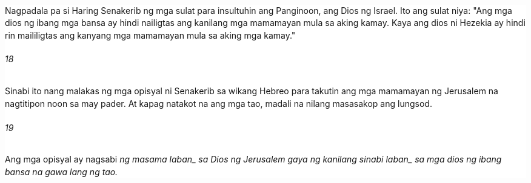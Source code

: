 








Nagpadala pa si Haring Senakerib ng mga sulat para insultuhin ang Panginoon, ang Dios ng Israel. Ito ang sulat niya: "Ang mga dios ng ibang mga bansa ay hindi nailigtas ang kanilang mga mamamayan mula sa aking kamay. Kaya ang dios ni Hezekia ay hindi rin maililigtas ang kanyang mga mamamayan mula sa aking mga kamay." 





















###### 18 










Sinabi ito nang malakas ng mga opisyal ni Senakerib sa wikang Hebreo para takutin ang mga mamamayan ng Jerusalem na nagtitipon noon sa may pader. At kapag natakot na ang mga tao, madali na nilang masasakop ang lungsod. 





















###### 19 










Ang mga opisyal ay nagsabi <i class="trans-change">ng masama laban_ sa Dios ng Jerusalem gaya <i class="trans-change">ng kanilang sinabi laban_ sa mga dios ng ibang bansa na gawa lang ng tao. 
